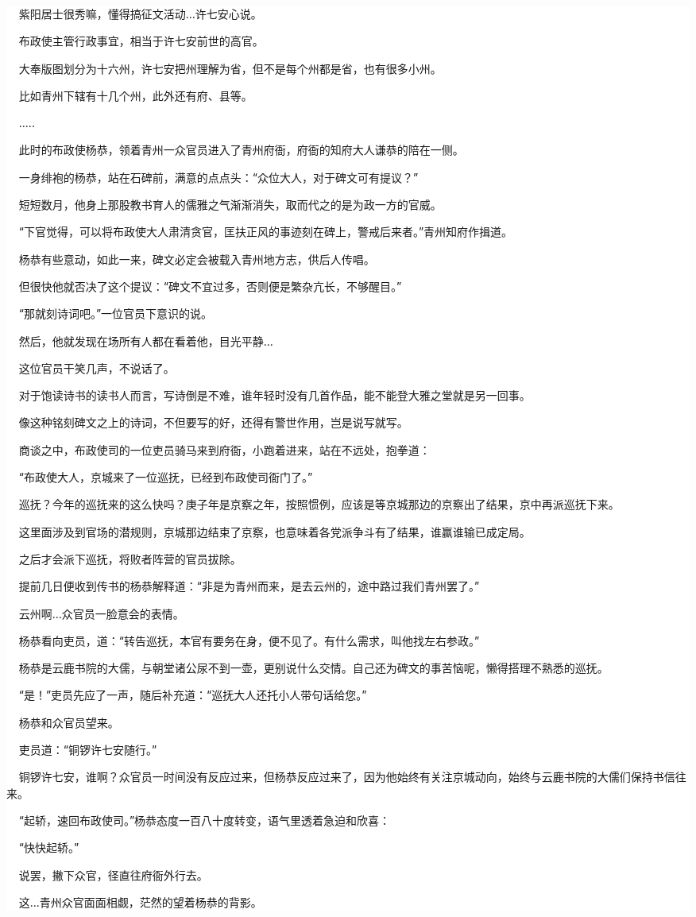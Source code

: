     紫阳居士很秀嘛，懂得搞征文活动...许七安心说。

    布政使主管行政事宜，相当于许七安前世的高官。

    大奉版图划分为十六州，许七安把州理解为省，但不是每个州都是省，也有很多小州。

    比如青州下辖有十几个州，此外还有府、县等。

    .....

    此时的布政使杨恭，领着青州一众官员进入了青州府衙，府衙的知府大人谦恭的陪在一侧。

    一身绯袍的杨恭，站在石碑前，满意的点点头：“众位大人，对于碑文可有提议？”

    短短数月，他身上那股教书育人的儒雅之气渐渐消失，取而代之的是为政一方的官威。

    “下官觉得，可以将布政使大人肃清贪官，匡扶正风的事迹刻在碑上，警戒后来者。”青州知府作揖道。

    杨恭有些意动，如此一来，碑文必定会被载入青州地方志，供后人传唱。

    但很快他就否决了这个提议：“碑文不宜过多，否则便是繁杂亢长，不够醒目。”

    “那就刻诗词吧。”一位官员下意识的说。

    然后，他就发现在场所有人都在看着他，目光平静...

    这位官员干笑几声，不说话了。

    对于饱读诗书的读书人而言，写诗倒是不难，谁年轻时没有几首作品，能不能登大雅之堂就是另一回事。

    像这种铭刻碑文之上的诗词，不但要写的好，还得有警世作用，岂是说写就写。

    商谈之中，布政使司的一位吏员骑马来到府衙，小跑着进来，站在不远处，抱拳道：

    “布政使大人，京城来了一位巡抚，已经到布政使司衙门了。”

    巡抚？今年的巡抚来的这么快吗？庚子年是京察之年，按照惯例，应该是等京城那边的京察出了结果，京中再派巡抚下来。

    这里面涉及到官场的潜规则，京城那边结束了京察，也意味着各党派争斗有了结果，谁赢谁输已成定局。

    之后才会派下巡抚，将败者阵营的官员拔除。

    提前几日便收到传书的杨恭解释道：“非是为青州而来，是去云州的，途中路过我们青州罢了。”

    云州啊...众官员一脸意会的表情。

    杨恭看向吏员，道：“转告巡抚，本官有要务在身，便不见了。有什么需求，叫他找左右参政。”

    杨恭是云鹿书院的大儒，与朝堂诸公尿不到一壶，更别说什么交情。自己还为碑文的事苦恼呢，懒得搭理不熟悉的巡抚。

    “是！”吏员先应了一声，随后补充道：“巡抚大人还托小人带句话给您。”

    杨恭和众官员望来。

    吏员道：“铜锣许七安随行。”

    铜锣许七安，谁啊？众官员一时间没有反应过来，但杨恭反应过来了，因为他始终有关注京城动向，始终与云鹿书院的大儒们保持书信往来。

    “起轿，速回布政使司。”杨恭态度一百八十度转变，语气里透着急迫和欣喜：

    “快快起轿。”

    说罢，撇下众官，径直往府衙外行去。

    这...青州众官面面相觑，茫然的望着杨恭的背影。
